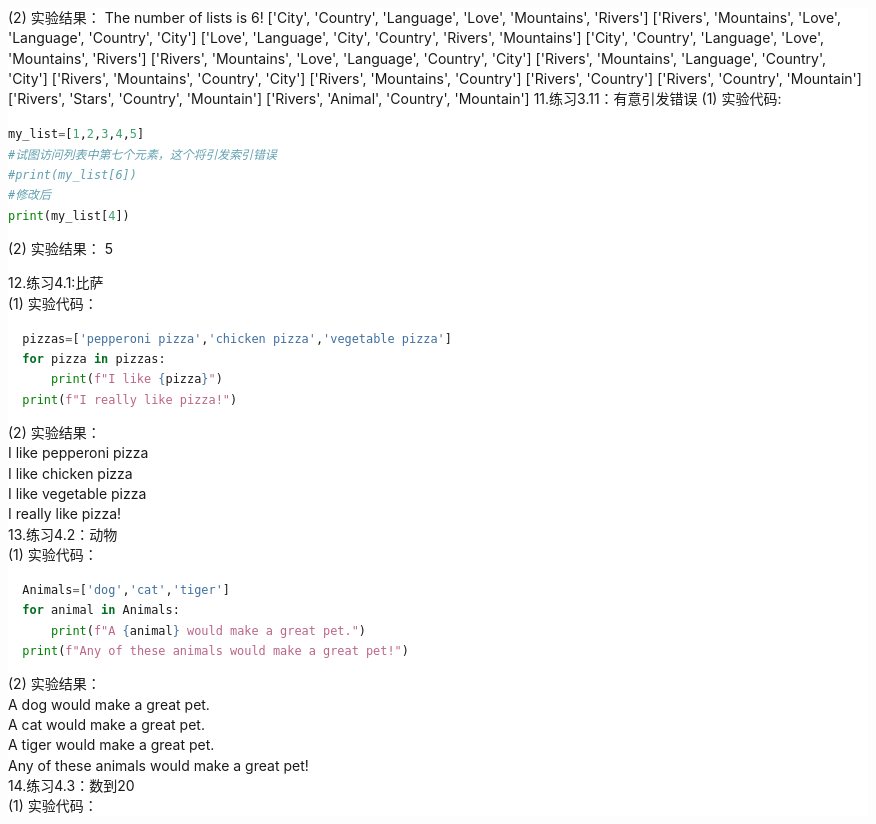   (2) 实验结果：
  The number of lists is 6!
  ['City', 'Country', 'Language', 'Love', 'Mountains', 'Rivers']
  ['Rivers', 'Mountains', 'Love', 'Language', 'Country', 'City']
  ['Love', 'Language', 'City', 'Country', 'Rivers', 'Mountains']
  ['City', 'Country', 'Language', 'Love', 'Mountains', 'Rivers']
  ['Rivers', 'Mountains', 'Love', 'Language', 'Country', 'City']
  ['Rivers', 'Mountains', 'Language', 'Country', 'City']
  ['Rivers', 'Mountains', 'Country', 'City']
  ['Rivers', 'Mountains', 'Country']
  ['Rivers', 'Country']
  ['Rivers', 'Country', 'Mountain']
  ['Rivers', 'Stars', 'Country', 'Mountain']
  ['Rivers', 'Animal', 'Country', 'Mountain']
  11.练习3.11：有意引发错误
  (1) 实验代码:

  ```python
  my_list=[1,2,3,4,5]
  #试图访问列表中第七个元素，这个将引发索引错误
  #print(my_list[6])
  #修改后
  print(my_list[4])
  ```

  (2) 实验结果：
  5

  12.练习4.1:比萨  
  (1) 实验代码：

  ```python
    pizzas=['pepperoni pizza','chicken pizza','vegetable pizza']
    for pizza in pizzas:
        print(f"I like {pizza}")
    print(f"I really like pizza!")
  ```

  (2) 实验结果：  
    I like pepperoni pizza  
    I like chicken pizza  
    I like vegetable pizza  
    I really like pizza!  
  13.练习4.2：动物  
  (1) 实验代码：

  ```python
    Animals=['dog','cat','tiger']
    for animal in Animals:
        print(f"A {animal} would make a great pet.")
    print(f"Any of these animals would make a great pet!")
  ```

  (2) 实验结果：  
    A dog would make a great pet.  
    A cat would make a great pet.  
    A tiger would make a great pet.  
    Any of these animals would make a great pet!  
  14.练习4.3：数到20  
  (1) 实验代码：
